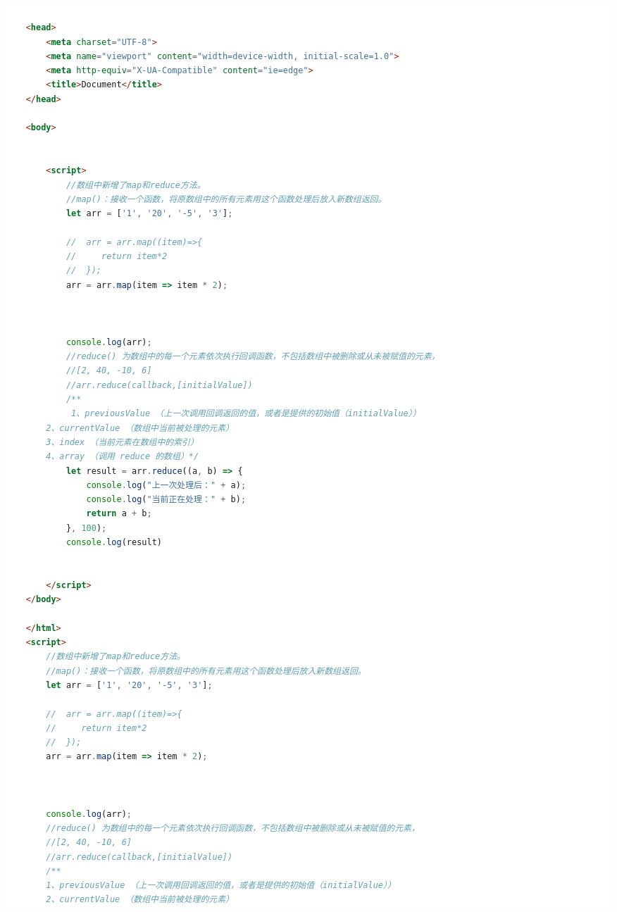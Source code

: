 ```html

    <head>
        <meta charset="UTF-8">
        <meta name="viewport" content="width=device-width, initial-scale=1.0">
        <meta http-equiv="X-UA-Compatible" content="ie=edge">
        <title>Document</title>
    </head>

    <body>


        <script>
            //数组中新增了map和reduce方法。
            //map()：接收一个函数，将原数组中的所有元素用这个函数处理后放入新数组返回。
            let arr = ['1', '20', '-5', '3'];

            //  arr = arr.map((item)=>{
            //     return item*2
            //  });
            arr = arr.map(item => item * 2);



            console.log(arr);
            //reduce() 为数组中的每一个元素依次执行回调函数，不包括数组中被删除或从未被赋值的元素，
            //[2, 40, -10, 6]
            //arr.reduce(callback,[initialValue])
            /**
             1、previousValue （上一次调用回调返回的值，或者是提供的初始值（initialValue））
        2、currentValue （数组中当前被处理的元素）
        3、index （当前元素在数组中的索引）
        4、array （调用 reduce 的数组）*/
            let result = arr.reduce((a, b) => {
                console.log("上一次处理后：" + a);
                console.log("当前正在处理：" + b);
                return a + b;
            }, 100);
            console.log(result)


        </script>
    </body>

    </html>
    <script>
        //数组中新增了map和reduce方法。
        //map()：接收一个函数，将原数组中的所有元素用这个函数处理后放入新数组返回。
        let arr = ['1', '20', '-5', '3'];

        //  arr = arr.map((item)=>{
        //     return item*2
        //  });
        arr = arr.map(item => item * 2);



        console.log(arr);
        //reduce() 为数组中的每一个元素依次执行回调函数，不包括数组中被删除或从未被赋值的元素，
        //[2, 40, -10, 6]
        //arr.reduce(callback,[initialValue])
        /**
        1、previousValue （上一次调用回调返回的值，或者是提供的初始值（initialValue））
        2、currentValue （数组中当前被处理的元素）
```